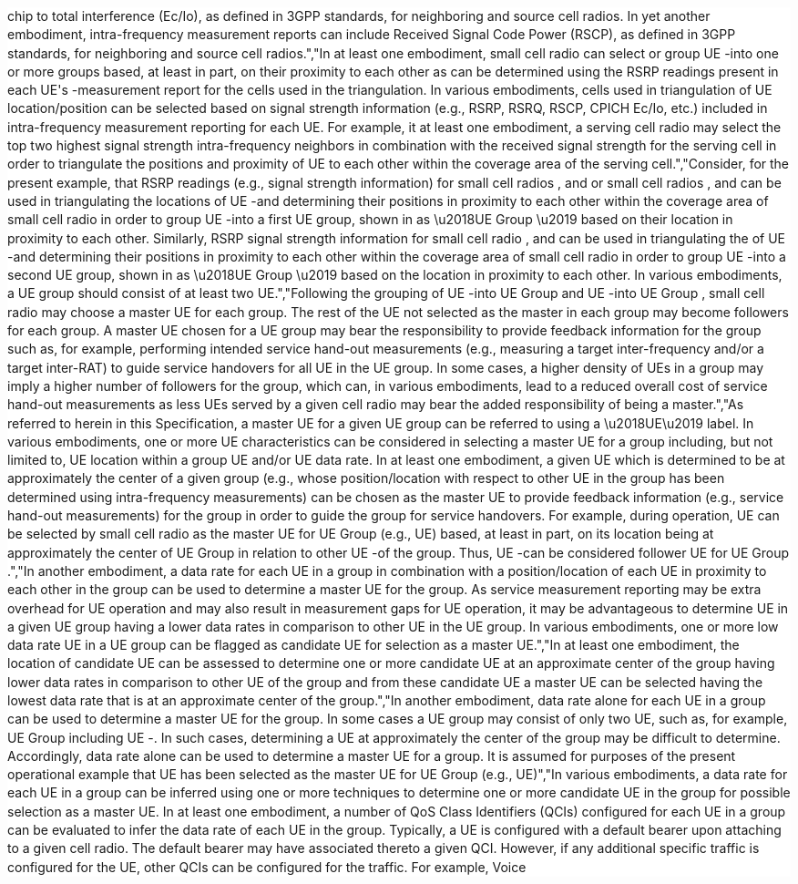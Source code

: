 chip to total interference (Ec\/Io), as defined in 3GPP standards, for neighboring and source cell radios. In yet another embodiment, intra-frequency measurement reports can include Received Signal Code Power (RSCP), as defined in 3GPP standards, for neighboring and source cell radios.","In at least one embodiment, small cell radio can select or group UE -into one or more groups based, at least in part, on their proximity to each other as can be determined using the RSRP readings present in each UE's -measurement report for the cells used in the triangulation. In various embodiments, cells used in triangulation of UE location\/position can be selected based on signal strength information (e.g., RSRP, RSRQ, RSCP, CPICH Ec\/Io, etc.) included in intra-frequency measurement reporting for each UE. For example, it at least one embodiment, a serving cell radio may select the top two highest signal strength intra-frequency neighbors in combination with the received signal strength for the serving cell in order to triangulate the positions and proximity of UE to each other within the coverage area of the serving cell.","Consider, for the present example, that RSRP readings (e.g., signal strength information) for small cell radios , and or small cell radios , and can be used in triangulating the locations of UE -and determining their positions in proximity to each other within the coverage area of small cell radio in order to group UE -into a first UE group, shown in  as \u2018UE Group \u2019 based on their location in proximity to each other. Similarly, RSRP signal strength information for small cell radio , and can be used in triangulating the of UE -and determining their positions in proximity to each other within the coverage area of small cell radio in order to group UE -into a second UE group, shown in  as \u2018UE Group \u2019 based on the location in proximity to each other. In various embodiments, a UE group should consist of at least two UE.","Following the grouping of UE -into UE Group  and UE -into UE Group , small cell radio may choose a master UE for each group. The rest of the UE not selected as the master in each group may become followers for each group. A master UE chosen for a UE group may bear the responsibility to provide feedback information for the group such as, for example, performing intended service hand-out measurements (e.g., measuring a target inter-frequency and\/or a target inter-RAT) to guide service handovers for all UE in the UE group. In some cases, a higher density of UEs in a group may imply a higher number of followers for the group, which can, in various embodiments, lead to a reduced overall cost of service hand-out measurements as less UEs served by a given cell radio may bear the added responsibility of being a master.","As referred to herein in this Specification, a master UE for a given UE group can be referred to using a \u2018UE\u2019 label. In various embodiments, one or more UE characteristics can be considered in selecting a master UE for a group including, but not limited to, UE location within a group UE and\/or UE data rate. In at least one embodiment, a given UE which is determined to be at approximately the center of a given group (e.g., whose position\/location with respect to other UE in the group has been determined using intra-frequency measurements) can be chosen as the master UE to provide feedback information (e.g., service hand-out measurements) for the group in order to guide the group for service handovers. For example, during operation, UE can be selected by small cell radio as the master UE for UE Group  (e.g., UE) based, at least in part, on its location being at approximately the center of UE Group  in relation to other UE -of the group. Thus, UE -can be considered follower UE for UE Group .","In another embodiment, a data rate for each UE in a group in combination with a position\/location of each UE in proximity to each other in the group can be used to determine a master UE for the group. As service measurement reporting may be extra overhead for UE operation and may also result in measurement gaps for UE operation, it may be advantageous to determine UE in a given UE group having a lower data rates in comparison to other UE in the UE group. In various embodiments, one or more low data rate UE in a UE group can be flagged as candidate UE for selection as a master UE.","In at least one embodiment, the location of candidate UE can be assessed to determine one or more candidate UE at an approximate center of the group having lower data rates in comparison to other UE of the group and from these candidate UE a master UE can be selected having the lowest data rate that is at an approximate center of the group.","In another embodiment, data rate alone for each UE in a group can be used to determine a master UE for the group. In some cases a UE group may consist of only two UE, such as, for example, UE Group  including UE -. In such cases, determining a UE at approximately the center of the group may be difficult to determine. Accordingly, data rate alone can be used to determine a master UE for a group. It is assumed for purposes of the present operational example that UE has been selected as the master UE for UE Group  (e.g., UE)","In various embodiments, a data rate for each UE in a group can be inferred using one or more techniques to determine one or more candidate UE in the group for possible selection as a master UE. In at least one embodiment, a number of QoS Class Identifiers (QCIs) configured for each UE in a group can be evaluated to infer the data rate of each UE in the group. Typically, a UE is configured with a default bearer upon attaching to a given cell radio. The default bearer may have associated thereto a given QCI. However, if any additional specific traffic is configured for the UE, other QCIs can be configured for the traffic. For example, Voice